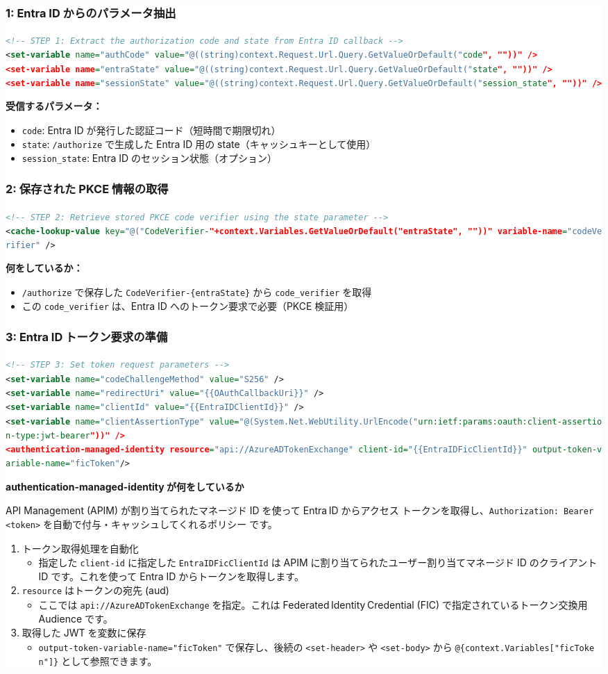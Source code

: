 ### 1: Entra ID からのパラメータ抽出

```xml
<!-- STEP 1: Extract the authorization code and state from Entra ID callback -->
<set-variable name="authCode" value="@((string)context.Request.Url.Query.GetValueOrDefault("code", ""))" />
<set-variable name="entraState" value="@((string)context.Request.Url.Query.GetValueOrDefault("state", ""))" />
<set-variable name="sessionState" value="@((string)context.Request.Url.Query.GetValueOrDefault("session_state", ""))" />
```

**受信するパラメータ：**

-   `code`: Entra ID が発行した認証コード（短時間で期限切れ）
-   `state`: `/authorize` で生成した Entra ID 用の state（キャッシュキーとして使用）
-   `session_state`: Entra ID のセッション状態（オプション）

### 2: 保存された PKCE 情報の取得

```xml
<!-- STEP 2: Retrieve stored PKCE code verifier using the state parameter -->
<cache-lookup-value key="@("CodeVerifier-"+context.Variables.GetValueOrDefault("entraState", ""))" variable-name="codeVerifier" />
```

**何をしているか：**

-   `/authorize` で保存した `CodeVerifier-{entraState}` から `code_verifier` を取得
-   この `code_verifier` は、Entra ID へのトークン要求で必要（PKCE 検証用）

### 3: Entra ID トークン要求の準備

```xml
<!-- STEP 3: Set token request parameters -->
<set-variable name="codeChallengeMethod" value="S256" />
<set-variable name="redirectUri" value="{{OAuthCallbackUri}}" />
<set-variable name="clientId" value="{{EntraIDClientId}}" />
<set-variable name="clientAssertionType" value="@(System.Net.WebUtility.UrlEncode("urn:ietf:params:oauth:client-assertion-type:jwt-bearer"))" />
<authentication-managed-identity resource="api://AzureADTokenExchange" client-id="{{EntraIDFicClientId}}" output-token-variable-name="ficToken"/>
```

**authentication-managed-identity が何をしているか**

API Management (APIM) が割り当てられたマネージド ID を使って Entra ID からアクセス トークンを取得し、`Authorization: Bearer <token>` を自動で付与・キャッシュしてくれるポリシー です。

1. トークン取得処理を自動化
    - 指定した `client-id` に指定した `EntraIDFicClientId` は APIM に割り当てられたユーザー割り当てマネージド ID のクライアント ID です。これを使って Entra ID からトークンを取得します。
2. `resource` はトークンの宛先 (aud)
    - ここでは `api://AzureADTokenExchange` を指定。これは Federated Identity Credential (FIC) で指定されているトークン交換用 Audience です。
3. 取得した JWT を変数に保存
    - `output-token-variable-name="ficToken"` で保存し、後続の `<set-header>` や `<set-body>` から `@{context.Variables["ficToken"]}` として参照できます。
